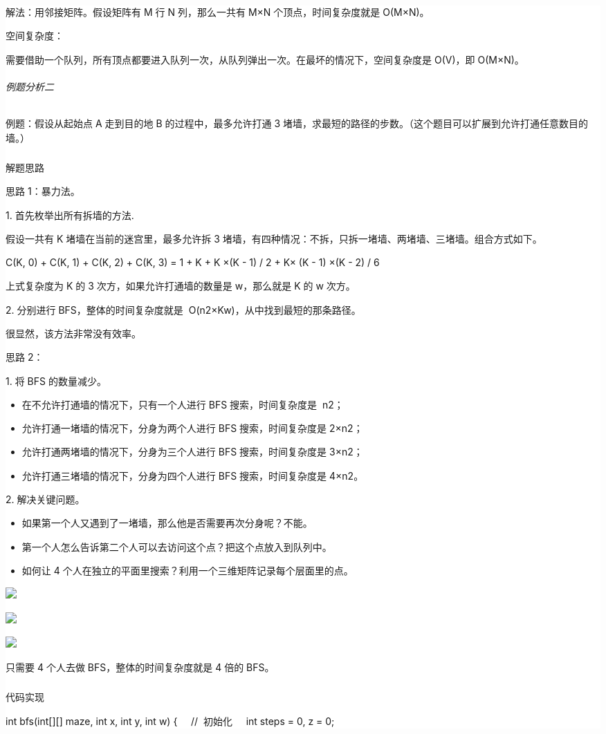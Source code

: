解法：用邻接矩阵。假设矩阵有 M 行 N 列，那么一共有 M×N 个顶点，时间复杂度就是 O(M×N)。

空间复杂度：

需要借助一个队列，所有顶点都要进入队列一次，从队列弹出一次。在最坏的情况下，空间复杂度是 O(V)，即 O(M×N)。

###### 例题分析二

例题：假设从起始点 A 走到目的地 B 的过程中，最多允许打通 3 堵墙，求最短的路径的步数。（这个题目可以扩展到允许打通任意数目的墙。）

###

解题思路

思路 1：暴力法。

1\. 首先枚举出所有拆墙的方法.

假设一共有 K 堵墙在当前的迷宫里，最多允许拆 3 堵墙，有四种情况：不拆，只拆一堵墙、两堵墙、三堵墙。组合方式如下。

C(K, 0) + C(K, 1) + C(K, 2) + C(K, 3) = 1 + K + K ×(K \- 1) / 2 + K× (K \- 1) ×(K \- 2) / 6

上式复杂度为 K 的 3 次方，如果允许打通墙的数量是 w，那么就是 K 的 w 次方。

2\. 分别进行 BFS，整体的时间复杂度就是  O(n2×Kw)，从中找到最短的那条路径。

很显然，该方法非常没有效率。

思路 2：

1\. 将 BFS 的数量减少。

- 在不允许打通墙的情况下，只有一个人进行 BFS 搜索，时间复杂度是  n2；

- 允许打通一堵墙的情况下，分身为两个人进行 BFS 搜索，时间复杂度是 2×n2；

- 允许打通两堵墙的情况下，分身为三个人进行 BFS 搜索，时间复杂度是 3×n2；

- 允许打通三堵墙的情况下，分身为四个人进行 BFS 搜索，时间复杂度是 4×n2。

2\. 解决关键问题。

- 如果第一个人又遇到了一堵墙，那么他是否需要再次分身呢？不能。

- 第一个人怎么告诉第二个人可以去访问这个点？把这个点放入到队列中。

- 如何让 4 个人在独立的平面里搜索？利用一个三维矩阵记录每个层面里的点。

![](http://s0.lgstatic.com/i/image2/M01/91/24/CgoB5l2IkcCAWjRjALszKfUEV7A310.gif)

![](http://s0.lgstatic.com/i/image2/M01/91/24/CgoB5l2IkcOAd-giAItzJVPUNUM375.gif)

![](http://s0.lgstatic.com/i/image2/M01/91/44/CgotOV2IkcaAI78RAHjv2Tul3JY991.gif)

只需要 4 个人去做 BFS，整体的时间复杂度就是 4 倍的 BFS。

###

代码实现

int bfs(int\[\]\[\] maze, int x, int y, int w) {
    //  初始化
    int steps = 0, z = 0;
